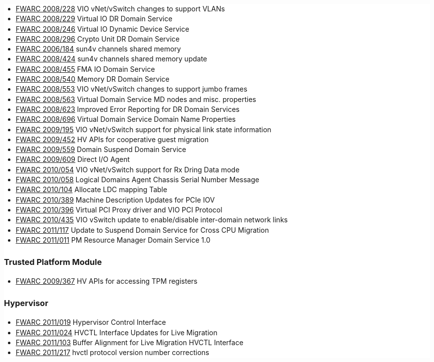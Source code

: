 * [FWARC 2008/228](http://arc.opensolaris.org/caselog/FWARC/2008/228) VIO vNet/vSwitch changes to support VLANs
* [FWARC 2008/229](http://arc.opensolaris.org/caselog/FWARC/2008/229) Virtual IO DR Domain Service
* [FWARC 2008/246](http://arc.opensolaris.org/caselog/FWARC/2008/246) Virtual IO Dynamic Device Service
* [FWARC 2008/296](http://arc.opensolaris.org/caselog/FWARC/2008/296) Crypto Unit DR Domain Service
* [FWARC 2006/184](http://arc.opensolaris.org/caselog/FWARC/2006/184) sun4v channels shared memory
* [FWARC 2008/424](http://arc.opensolaris.org/caselog/FWARC/2008/424) sun4v channels shared memory update
* [FWARC 2008/455](http://arc.opensolaris.org/caselog/FWARC/2008/455) FMA IO Domain Service
* [FWARC 2008/540](http://arc.opensolaris.org/caselog/FWARC/2008/540) Memory DR Domain Service
* [FWARC 2008/553](http://arc.opensolaris.org/caselog/FWARC/2008/553) VIO vNet/vSwitch changes to support jumbo frames
* [FWARC 2008/563](http://arc.opensolaris.org/caselog/FWARC/2008/563) Virtual Domain Service MD nodes and misc. properties
* [FWARC 2008/623](http://arc.opensolaris.org/caselog/FWARC/2008/623) Improved Error Reporting for DR Domain Services
* [FWARC 2008/696](http://arc.opensolaris.org/caselog/FWARC/2008/696) Virtual Domain Service Domain Name Properties
* [FWARC 2009/195](http://arc.opensolaris.org/caselog/FWARC/2009/195) VIO vNet/vSwitch support for physical link state information
* [FWARC 2009/452](http://arc.opensolaris.org/caselog/FWARC/2009/452) HV APIs for cooperative guest migration
* [FWARC 2009/559](http://arc.opensolaris.org/caselog/FWARC/2009/559) Domain Suspend Domain Service
* [FWARC 2009/609](http://arc.opensolaris.org/caselog/FWARC/2009/609) Direct I/O Agent
* [FWARC 2010/054](http://arc.opensolaris.org/caselog/FWARC/2010/054) VIO vNet/vSwitch support for Rx Dring Data mode
* [FWARC 2010/058](http://arc.opensolaris.org/caselog/FWARC/2010/058) Logical Domains Agent Chassis Serial Number Message
* [FWARC 2010/104](http://arc.opensolaris.org/caselog/FWARC/2010/104) Allocate LDC mapping Table
* [FWARC 2010/389](http://arc.opensolaris.org/caselog/FWARC/2010/389) Machine Description Updates for PCIe IOV
* [FWARC 2010/396](http://arc.opensolaris.org/caselog/FWARC/2010/396) Virtual PCI Proxy driver and VIO PCI Protocol
* [FWARC 2010/435](http://arc.opensolaris.org/caselog/FWARC/2010/435) VIO vSwitch update to enable/disable inter-domain network links
* [FWARC 2011/117](http://arc.opensolaris.org/caselog/FWARC/2011/117) Update to Suspend Domain Service for Cross CPU Migration
* [FWARC 2011/011](http://arc.opensolaris.org/caselog/FWARC/2011/011) PM Resource Manager Domain Service 1.0

### Trusted Platform Module
* [FWARC 2009/367](http://arc.opensolaris.org/caselog/FWARC/2009/367) HV APIs for accessing TPM registers

### Hypervisor

* [FWARC 2011/019](http://arc.opensolaris.org/caselog/FWARC/2011/019) Hypervisor Control Interface
* [FWARC 2011/024](http://arc.opensolaris.org/caselog/FWARC/2011/024) HVCTL Interface Updates for Live Migration
* [FWARC 2011/103](http://arc.opensolaris.org/caselog/FWARC/2011/103) Buffer Alignment for Live Migration HVCTL Interface
* [FWARC 2011/217](http://arc.opensolaris.org/caselog/FWARC/2011/217) hvctl protocol version number corrections
